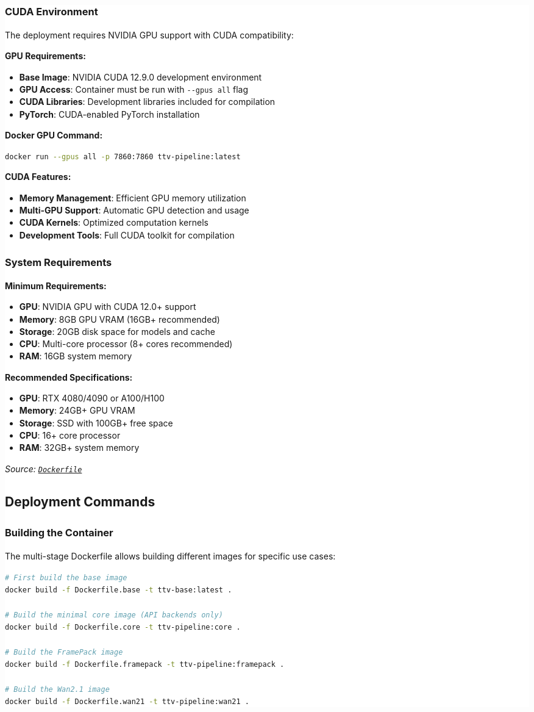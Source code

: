 ### CUDA Environment

The deployment requires NVIDIA GPU support with CUDA compatibility:

**GPU Requirements:**
- **Base Image**: NVIDIA CUDA 12.9.0 development environment
- **GPU Access**: Container must be run with `--gpus all` flag
- **CUDA Libraries**: Development libraries included for compilation
- **PyTorch**: CUDA-enabled PyTorch installation

**Docker GPU Command:**
```bash
docker run --gpus all -p 7860:7860 ttv-pipeline:latest
```

**CUDA Features:**
- **Memory Management**: Efficient GPU memory utilization
- **Multi-GPU Support**: Automatic GPU detection and usage
- **CUDA Kernels**: Optimized computation kernels
- **Development Tools**: Full CUDA toolkit for compilation

### System Requirements

**Minimum Requirements:**
- **GPU**: NVIDIA GPU with CUDA 12.0+ support
- **Memory**: 8GB GPU VRAM (16GB+ recommended)
- **Storage**: 20GB disk space for models and cache
- **CPU**: Multi-core processor (8+ cores recommended)
- **RAM**: 16GB system memory

**Recommended Specifications:**
- **GPU**: RTX 4080/4090 or A100/H100
- **Memory**: 24GB+ GPU VRAM
- **Storage**: SSD with 100GB+ free space
- **CPU**: 16+ core processor
- **RAM**: 32GB+ system memory

*Source: [`Dockerfile`](../Dockerfile)*

## Deployment Commands

### Building the Container

The multi-stage Dockerfile allows building different images for specific use cases:

```bash
# First build the base image
docker build -f Dockerfile.base -t ttv-base:latest .

# Build the minimal core image (API backends only)
docker build -f Dockerfile.core -t ttv-pipeline:core .

# Build the FramePack image
docker build -f Dockerfile.framepack -t ttv-pipeline:framepack .

# Build the Wan2.1 image
docker build -f Dockerfile.wan21 -t ttv-pipeline:wan21 .
```
